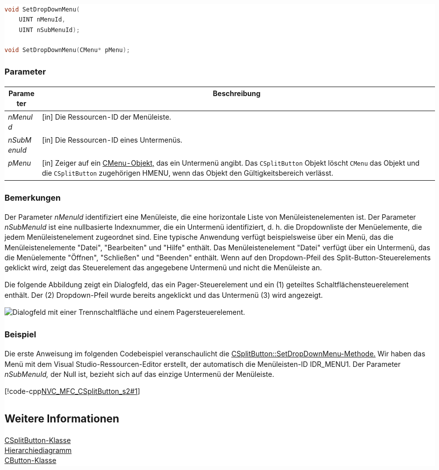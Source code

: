 ```cpp
void SetDropDownMenu(
    UINT nMenuId,
    UINT nSubMenuId);

void SetDropDownMenu(CMenu* pMenu);
```

### <a name="parameters"></a>Parameter

|Parameter|Beschreibung|
|---------------|-----------------|
|*nMenuId*|[in] Die Ressourcen-ID der Menüleiste.|
|*nSubMenuId*|[in] Die Ressourcen-ID eines Untermenüs.|
|*pMenu*|[in] Zeiger auf ein [CMenu-Objekt,](../../mfc/reference/cmenu-class.md) das ein Untermenü angibt. Das `CSplitButton` Objekt löscht `CMenu` das Objekt und die `CSplitButton` zugehörigen HMENU, wenn das Objekt den Gültigkeitsbereich verlässt.|

### <a name="remarks"></a>Bemerkungen

Der Parameter *nMenuId* identifiziert eine Menüleiste, die eine horizontale Liste von Menüleistenelementen ist. Der Parameter *nSubMenuId* ist eine nullbasierte Indexnummer, die ein Untermenü identifiziert, d. h. die Dropdownliste der Menüelemente, die jedem Menüleistenelement zugeordnet sind. Eine typische Anwendung verfügt beispielsweise über ein Menü, das die Menüleistenelemente "Datei", "Bearbeiten" und "Hilfe" enthält. Das Menüleistenelement "Datei" verfügt über ein Untermenü, das die Menüelemente "Öffnen", "Schließen" und "Beenden" enthält. Wenn auf den Dropdown-Pfeil des Split-Button-Steuerelements geklickt wird, zeigt das Steuerelement das angegebene Untermenü und nicht die Menüleiste an.

Die folgende Abbildung zeigt ein Dialogfeld, das ein Pager-Steuerelement und ein (1) geteiltes Schaltflächensteuerelement enthält. Der (2) Dropdown-Pfeil wurde bereits angeklickt und das Untermenü (3) wird angezeigt.

![Dialogfeld mit einer Trennschaltfläche und einem Pagersteuerelement.](../../mfc/reference/media/splitbutton_pager.png "Dialogfeld mit einer Trennschaltfläche und einem Pagersteuerelement.")

### <a name="example"></a>Beispiel

Die erste Anweisung im folgenden Codebeispiel veranschaulicht die [CSplitButton::SetDropDownMenu-Methode.](#setdropdownmenu) Wir haben das Menü mit dem Visual Studio-Ressourcen-Editor erstellt, der automatisch die Menüleisten-ID IDR_MENU1. Der Parameter *nSubMenuId,* der Null ist, bezieht sich auf das einzige Untermenü der Menüleiste.

[!code-cpp[NVC_MFC_CSplitButton_s2#1](../../mfc/reference/codesnippet/cpp/csplitbutton-class_1.cpp)]

## <a name="see-also"></a>Weitere Informationen

[CSplitButton-Klasse](../../mfc/reference/csplitbutton-class.md)<br/>
[Hierarchiediagramm](../../mfc/hierarchy-chart.md)<br/>
[CButton-Klasse](../../mfc/reference/cbutton-class.md)
